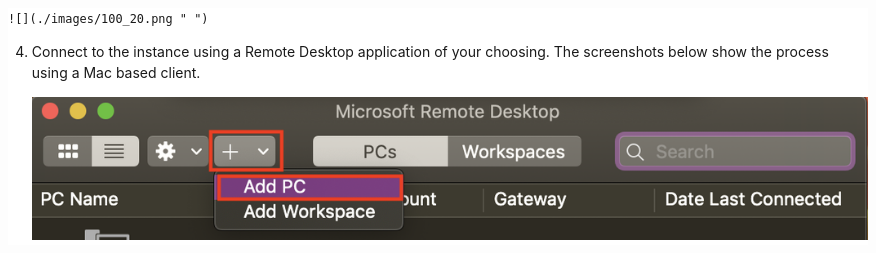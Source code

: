     ![](./images/100_20.png " ")

4. Connect to the instance using a Remote Desktop application of your choosing. The screenshots below show the process using a Mac based client.

    ![](./images/100_21.png " ")
